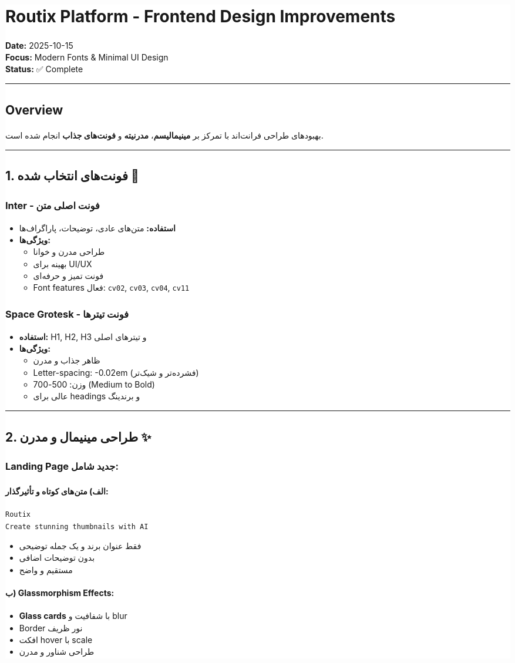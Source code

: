 # Routix Platform - Frontend Design Improvements

**Date:** 2025-10-15  
**Focus:** Modern Fonts & Minimal UI Design  
**Status:** ✅ Complete

---

## Overview

بهبودهای طراحی فرانت‌اند با تمرکز بر **مینیمالیسم**، **مدرنیته** و **فونت‌های جذاب** انجام شده است.

---

## 1. فونت‌های انتخاب شده 🎨

### **Inter** - فونت اصلی متن
- **استفاده:** متن‌های عادی، توضیحات، پاراگراف‌ها
- **ویژگی‌ها:**
  - طراحی مدرن و خوانا
  - بهینه برای UI/UX
  - فونت تمیز و حرفه‌ای
  - Font features فعال: `cv02`, `cv03`, `cv04`, `cv11`

### **Space Grotesk** - فونت تیترها
- **استفاده:** H1, H2, H3 و تیترهای اصلی
- **ویژگی‌ها:**
  - ظاهر جذاب و مدرن
  - Letter-spacing: -0.02em (فشرده‌تر و شیک‌تر)
  - وزن: 500-700 (Medium to Bold)
  - عالی برای headings و برندینگ

---

## 2. طراحی مینیمال و مدرن ✨

### Landing Page جدید شامل:

#### **الف) متن‌های کوتاه و تأثیرگذار:**
```
Routix
Create stunning thumbnails with AI
```
- فقط عنوان برند و یک جمله توضیحی
- بدون توضیحات اضافی
- مستقیم و واضح

#### **ب) Glassmorphism Effects:**
- **Glass cards** با شفافیت و blur
- Border نور ظریف
- افکت hover با scale
- طراحی شناور و مدرن
